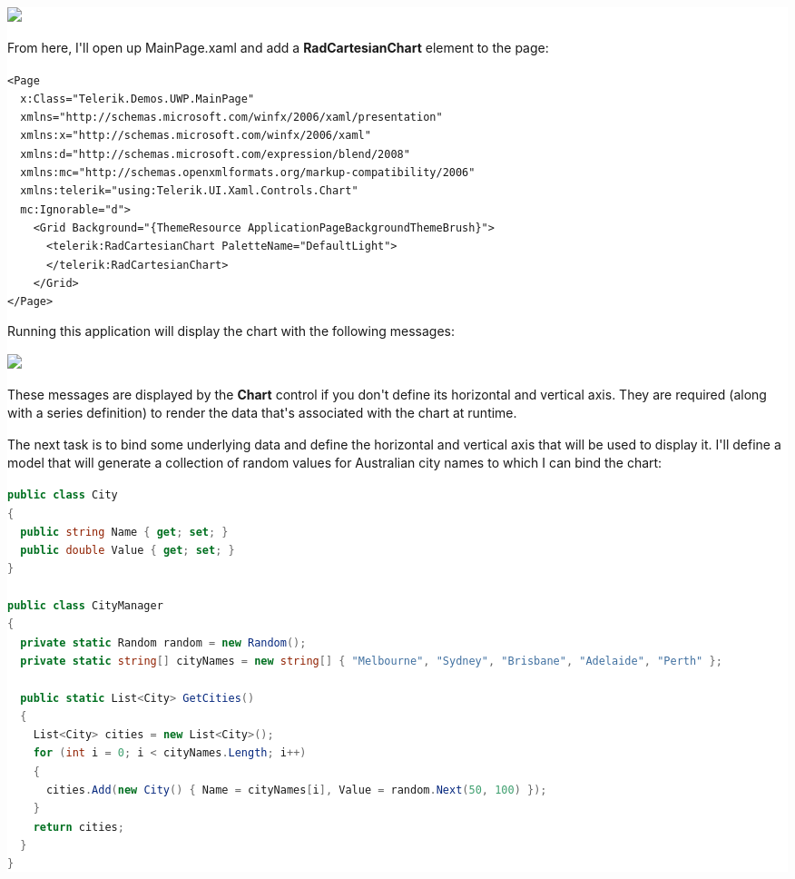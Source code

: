 ![](https://dl.dropboxusercontent.com/u/10016120/Progress/getting-started-uwp-1.png)

From here, I'll open up MainPage.xaml and add a **RadCartesianChart** element to the page:

```XAML
<Page
  x:Class="Telerik.Demos.UWP.MainPage"
  xmlns="http://schemas.microsoft.com/winfx/2006/xaml/presentation"
  xmlns:x="http://schemas.microsoft.com/winfx/2006/xaml"
  xmlns:d="http://schemas.microsoft.com/expression/blend/2008"
  xmlns:mc="http://schemas.openxmlformats.org/markup-compatibility/2006"
  xmlns:telerik="using:Telerik.UI.Xaml.Controls.Chart"
  mc:Ignorable="d">
    <Grid Background="{ThemeResource ApplicationPageBackgroundThemeBrush}">
      <telerik:RadCartesianChart PaletteName="DefaultLight">
      </telerik:RadCartesianChart>
    </Grid>
</Page>
```

Running this application will display the chart with the following messages:

![](https://dl.dropboxusercontent.com/u/10016120/Progress/getting-started-uwp-2.png)

These messages are displayed by the **Chart** control if you don't define its horizontal and vertical axis. They are required (along with a series definition) to render the data that's associated with the chart at runtime. 

The next task is to bind some underlying data and define the horizontal and vertical axis that will be used to display it. I'll define a model that will generate a collection of random values for Australian city names to which I can bind the chart:

```C#
public class City
{
  public string Name { get; set; }
  public double Value { get; set; }
}

public class CityManager
{
  private static Random random = new Random();
  private static string[] cityNames = new string[] { "Melbourne", "Sydney", "Brisbane", "Adelaide", "Perth" };

  public static List<City> GetCities()
  {
    List<City> cities = new List<City>();
    for (int i = 0; i < cityNames.Length; i++)
    {
      cities.Add(new City() { Name = cityNames[i], Value = random.Next(50, 100) });
    }
    return cities;
  }
}
```
